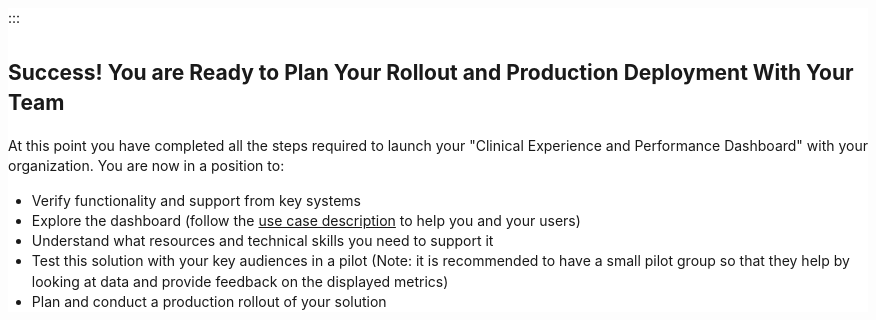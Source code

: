 :::

## Success! You are Ready to Plan Your Rollout and Production Deployment With Your Team

At this point you have completed all the steps required to launch your "Clinical Experience and Performance Dashboard" with your organization. You are now in a position to:

* Verify functionality and support from key systems
* Explore the dashboard (follow the [use case description](/getting-started/educator-pipeline/clinical-experience) to help you and your users)
* Understand what resources and technical skills you need to support it
* Test this solution with your key audiences in a pilot (Note: it is recommended to have a small pilot group so that they help by looking at data and provide feedback on the displayed metrics)
* Plan and conduct a production rollout of your solution
